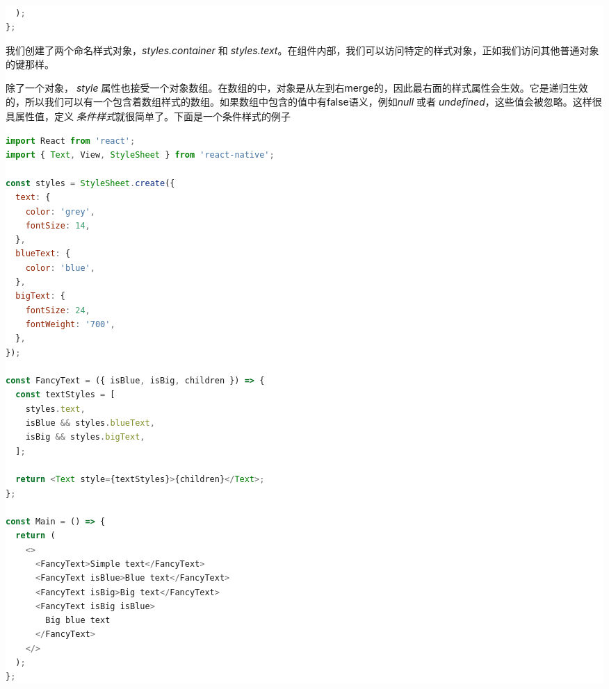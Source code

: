 ```javascript
  );
};
```


我们创建了两个命名样式对象，<em>styles.container</em> 和 <em>styles.text</em>。在组件内部，我们可以访问特定的样式对象，正如我们访问其他普通对象的键那样。



除了一个对象， <em>style</em> 属性也接受一个对象数组。在数组的中，对象是从左到右merge的，因此最右面的样式属性会生效。它是递归生效的，所以我们可以有一个包含着数组样式的数组。如果数组中包含的值中有false语义，例如<em>null</em> 或者 <em>undefined</em>，这些值会被忽略。这样很具属性值，定义 <i>条件样式</i>就很简单了。下面是一个条件样式的例子

```javascript
import React from 'react';
import { Text, View, StyleSheet } from 'react-native';

const styles = StyleSheet.create({
  text: {
    color: 'grey',
    fontSize: 14,
  },
  blueText: {
    color: 'blue',
  },
  bigText: {
    fontSize: 24,
    fontWeight: '700',
  },
});

const FancyText = ({ isBlue, isBig, children }) => {
  const textStyles = [
    styles.text,
    isBlue && styles.blueText,
    isBig && styles.bigText,
  ];

  return <Text style={textStyles}>{children}</Text>;
};

const Main = () => {
  return (
    <>
      <FancyText>Simple text</FancyText>
      <FancyText isBlue>Blue text</FancyText>
      <FancyText isBig>Big text</FancyText>
      <FancyText isBig isBlue>
        Big blue text
      </FancyText>
    </>
  );
};
```
